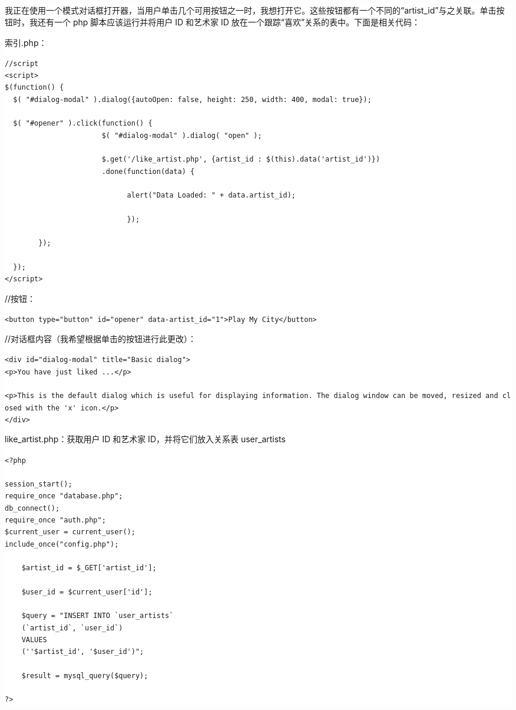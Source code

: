 我正在使用一个模式对话框打开器，当用户单击几个可用按钮之一时，我想打开它。这些按钮都有一个不同的“artist_id”与之关联。单击按钮时，我还有一个 php 脚本应该运行并将用户 ID 和艺术家 ID 放在一个跟踪“喜欢”关系的表中。下面是相关代码：

索引.php：

```
//script
<script>
$(function() {
  $( "#dialog-modal" ).dialog({autoOpen: false, height: 250, width: 400, modal: true});

  $( "#opener" ).click(function() {
                       $( "#dialog-modal" ).dialog( "open" );

                       $.get('/like_artist.php', {artist_id : $(this).data('artist_id')})
                       .done(function(data) {

                             alert("Data Loaded: " + data.artist_id);

                             });

        });

  });
</script> 
```

//按钮：

```
<button type="button" id="opener" data-artist_id="1">Play My City</button> 
```

//对话框内容（我希望根据单击的按钮进行此更改）：

```
<div id="dialog-modal" title="Basic dialog">
<p>You have just liked ...</p>

<p>This is the default dialog which is useful for displaying information. The dialog window can be moved, resized and closed with the 'x' icon.</p>
</div> 
```

like_artist.php：获取用户 ID 和艺术家 ID，并将它们放入关系表 user_artists

```
<?php 

session_start();
require_once "database.php";
db_connect();
require_once "auth.php";
$current_user = current_user();
include_once("config.php");

    $artist_id = $_GET['artist_id'];

    $user_id = $current_user['id'];

    $query = "INSERT INTO `user_artists`
    (`artist_id`, `user_id`)
    VALUES
    (''$artist_id', '$user_id')";

    $result = mysql_query($query);

?> 
```